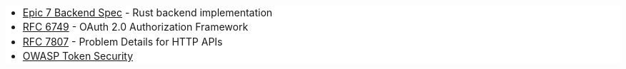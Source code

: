 - [Epic 7 Backend Spec](./tech-spec-epic-7-refresh-token.md) - Rust backend implementation
- [RFC 6749](https://datatracker.ietf.org/doc/html/rfc6749) - OAuth 2.0 Authorization Framework
- [RFC 7807](https://datatracker.ietf.org/doc/html/rfc7807) - Problem Details for HTTP APIs
- [OWASP Token Security](https://cheatsheetseries.owasp.org/cheatsheets/JSON_Web_Token_for_Java_Cheat_Sheet.html)
